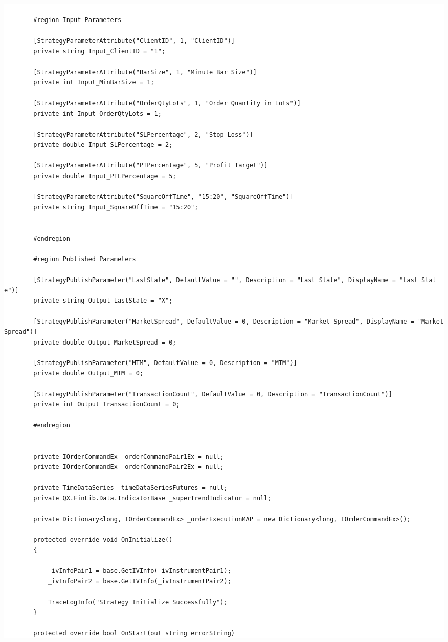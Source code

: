 ```

        #region Input Parameters

        [StrategyParameterAttribute("ClientID", 1, "ClientID")]
        private string Input_ClientID = "1";

        [StrategyParameterAttribute("BarSize", 1, "Minute Bar Size")]
        private int Input_MinBarSize = 1;

        [StrategyParameterAttribute("OrderQtyLots", 1, "Order Quantity in Lots")]
        private int Input_OrderQtyLots = 1;

        [StrategyParameterAttribute("SLPercentage", 2, "Stop Loss")]
        private double Input_SLPercentage = 2;

        [StrategyParameterAttribute("PTPercentage", 5, "Profit Target")]
        private double Input_PTLPercentage = 5;

        [StrategyParameterAttribute("SquareOffTime", "15:20", "SquareOffTime")]
        private string Input_SquareOffTime = "15:20";


        #endregion

        #region Published Parameters

        [StrategyPublishParameter("LastState", DefaultValue = "", Description = "Last State", DisplayName = "Last State")]
        private string Output_LastState = "X";

        [StrategyPublishParameter("MarketSpread", DefaultValue = 0, Description = "Market Spread", DisplayName = "Market Spread")]
        private double Output_MarketSpread = 0;

        [StrategyPublishParameter("MTM", DefaultValue = 0, Description = "MTM")]
        private double Output_MTM = 0;

        [StrategyPublishParameter("TransactionCount", DefaultValue = 0, Description = "TransactionCount")]
        private int Output_TransactionCount = 0;

        #endregion


        private IOrderCommandEx _orderCommandPair1Ex = null;
        private IOrderCommandEx _orderCommandPair2Ex = null;

        private TimeDataSeries _timeDataSeriesFutures = null;
        private QX.FinLib.Data.IndicatorBase _superTrendIndicator = null;

        private Dictionary<long, IOrderCommandEx> _orderExecutionMAP = new Dictionary<long, IOrderCommandEx>();

        protected override void OnInitialize()
        {

            _ivInfoPair1 = base.GetIVInfo(_ivInstrumentPair1);
            _ivInfoPair2 = base.GetIVInfo(_ivInstrumentPair2);

            TraceLogInfo("Strategy Initialize Successfully");
        }

        protected override bool OnStart(out string errorString)
```